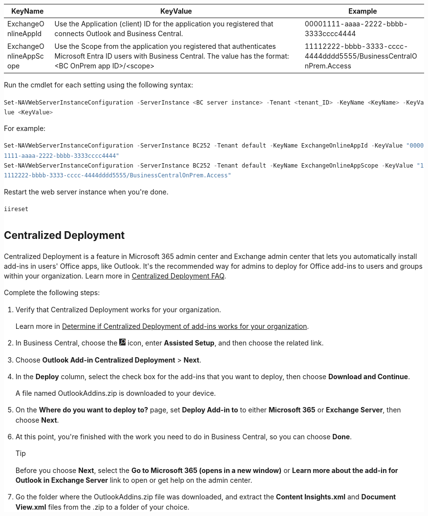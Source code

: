 |KeyName|KeyValue|Example|
|-|-|-|
|ExchangeOnlineAppId|Use the Application (client) ID for the application you registered that connects Outlook and Business Central. |00001111-aaaa-2222-bbbb-3333cccc4444  |
|ExchangeOnlineAppScope |Use the Scope from the application you registered that authenticates Microsoft Entra ID users with Business Central. The value has the format: \<BC OnPrem app ID>\/\<scope\> |11112222-bbbb-3333-cccc-4444dddd5555/BusinessCentralOnPrem.Access |

Run the cmdlet for each setting using the following syntax:

```powershell
Set-NAVWebServerInstanceConfiguration -ServerInstance <BC server instance> -Tenant <tenant_ID> -KeyName <KeyName> -KeyValue <KeyValue> 
```

For example:

```powershell
Set-NAVWebServerInstanceConfiguration -ServerInstance BC252 -Tenant default -KeyName ExchangeOnlineAppId -KeyValue "00001111-aaaa-2222-bbbb-3333cccc4444" 
Set-NAVWebServerInstanceConfiguration -ServerInstance BC252 -Tenant default -KeyName ExchangeOnlineAppScope -KeyValue "11112222-bbbb-3333-cccc-4444dddd5555/BusinessCentralOnPrem.Access" 
```

Restart the web server instance when you're done.

```powershell
iireset
```

## <a name="centralized-deployment"></a>Centralized Deployment

Centralized Deployment is a feature in Microsoft 365 admin center and Exchange admin center that lets you automatically install add-ins in users' Office apps, like Outlook. It's the recommended way for admins to deploy for Office add-ins to users and groups within your organization. Learn more in [Centralized Deployment FAQ](/microsoft-365/admin/manage/centralized-deployment-faq).

Complete the following steps:

1. Verify that Centralized Deployment works for your organization.

   Learn more in [Determine if Centralized Deployment of add-ins works for your organization](/microsoft-365/admin/manage/centralized-deployment-of-add-ins).
1. In Business Central, choose the ![Lightbulb that opens the Tell Me feature.](../developer/media/search_small.png "Tell me what you want to do") icon, enter **Assisted Setup**, and then choose the related link.
1. Choose **Outlook Add-in Centralized Deployment** > **Next**.
1. In the **Deploy** column, select the check box for the add-ins that you want to deploy, then choose **Download and Continue**.

    A file named OutlookAddins.zip is downloaded to your device.
1. On the **Where do you want to deploy to?** page, set **Deploy Add-in to** to either **Microsoft 365** or **Exchange Server**, then choose **Next**.
1. At this point, you're finished with the work you need to do in Business Central, so you can choose **Done**.

   >[!TIP]
   > Before you choose **Next**, select the **Go to Microsoft 365 (opens in a new window)** or **Learn more about the add-in for Outlook in Exchange Server** link to open or get help on the admin center.
1. Go the folder where the OutlookAddins.zip file was downloaded, and extract the **Content Insights.xml** and **Document View.xml** files from the .zip to a folder of your choice.
